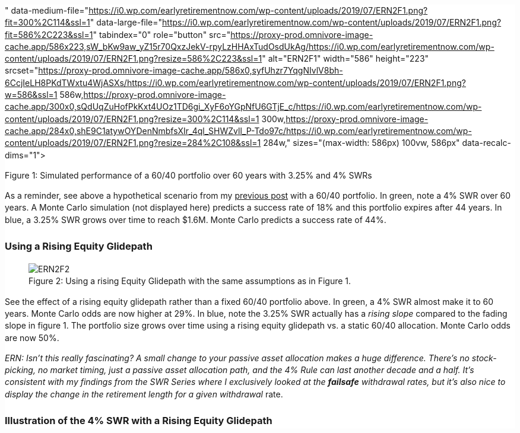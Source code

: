 " data-medium-file="https://i0.wp.com/earlyretirementnow.com/wp-content/uploads/2019/07/ERN2F1.png?fit=300%2C114&ssl=1" data-large-file="https://i0.wp.com/earlyretirementnow.com/wp-content/uploads/2019/07/ERN2F1.png?fit=586%2C223&ssl=1" tabindex="0" role="button" src="https://proxy-prod.omnivore-image-cache.app/586x223,sW_bKw9aw_yZ15r70QxzJekV-rpyLzHHAxTudOsdUkAg/https://i0.wp.com/earlyretirementnow.com/wp-content/uploads/2019/07/ERN2F1.png?resize=586%2C223&ssl=1" alt="ERN2F1" width="586" height="223" srcset="https://proxy-prod.omnivore-image-cache.app/586x0,syfUhzr7YqgNIvlV8bh-6CcjIeLH8PKdTWxtu4WjASXs/https://i0.wp.com/earlyretirementnow.com/wp-content/uploads/2019/07/ERN2F1.png?w=586&ssl=1 586w,https://proxy-prod.omnivore-image-cache.app/300x0,sQdUqZuHofPkKxt4UOz1TD6gi_XyF6oYGpNfU6GTjE_c/https://i0.wp.com/earlyretirementnow.com/wp-content/uploads/2019/07/ERN2F1.png?resize=300%2C114&ssl=1 300w,https://proxy-prod.omnivore-image-cache.app/284x0,shE9C1atywOYDenNmbfsXIr_4ql_SHWZvll_P-Tdo97c/https://i0.wp.com/earlyretirementnow.com/wp-content/uploads/2019/07/ERN2F1.png?resize=284%2C108&ssl=1 284w," sizes="(max-width: 586px) 100vw, 586px" data-recalc-dims="1"><figcaption data-omnivore-anchor-idx="58" id="caption-attachment-40945">Figure 1: Simulated performance of a 60/40 portfolio over 60 years with 3.25% and 4% SWRs</figcaption></figure>
<p data-omnivore-anchor-idx="59">As a reminder, see above a hypothetical scenario from my <span data-omnivore-anchor-idx="60"><a data-omnivore-anchor-idx="61" href="https://earlyretirementnow.com/2019/06/26/does-a-4-percent-withdrawal-rate-survive-a-60-year-retirement/" target="_blank" rel="noopener noreferrer">previous post</a></span> with a 60/40 portfolio. In green, note a 4% SWR over 60 years. A Monte Carlo simulation (not displayed here) predicts a success rate of 18% and this portfolio expires after 44 years. In blue, a 3.25% SWR grows over time to reach $1.6M. Monte Carlo predicts a success rate of 44%.</p>
<h3 data-omnivore-anchor-idx="62">Using a Rising Equity Glidepath</h3>
<figure data-omnivore-anchor-idx="63" id="attachment_40946" aria-describedby="caption-attachment-40946"><img data-omnivore-anchor-idx="64" data-omnivore-original-src="https://i0.wp.com/earlyretirementnow.com/wp-content/uploads/2019/07/ERN2F2.png?resize=595%2C223&ssl=1" decoding="async" data-attachment-id="40946" data-permalink="https://earlyretirementnow.com/2019/07/31/rising-equity-glidepath-4-percent-safe-withdrawal-rate-60-year-retirement/ern2f2/" data-orig-file="https://i0.wp.com/earlyretirementnow.com/wp-content/uploads/2019/07/ERN2F2.png?fit=595%2C223&ssl=1" data-orig-size="595,223" data-comments-opened="1" data-image-meta="{&quot;aperture&quot;:&quot;0&quot;,&quot;credit&quot;:&quot;&quot;,&quot;camera&quot;:&quot;&quot;,&quot;caption&quot;:&quot;&quot;,&quot;created_timestamp&quot;:&quot;0&quot;,&quot;copyright&quot;:&quot;&quot;,&quot;focal_length&quot;:&quot;0&quot;,&quot;iso&quot;:&quot;0&quot;,&quot;shutter_speed&quot;:&quot;0&quot;,&quot;title&quot;:&quot;&quot;,&quot;orientation&quot;:&quot;0&quot;}" data-image-title="ERN2F2" data-image-description="" data-image-caption="<p>Figure 2: Using a rising Equity Gluidepath with the same assumptions as in Figure 1.</p>
" data-medium-file="https://i0.wp.com/earlyretirementnow.com/wp-content/uploads/2019/07/ERN2F2.png?fit=300%2C112&ssl=1" data-large-file="https://i0.wp.com/earlyretirementnow.com/wp-content/uploads/2019/07/ERN2F2.png?fit=595%2C223&ssl=1" tabindex="0" role="button" src="https://proxy-prod.omnivore-image-cache.app/595x223,sEYSeHk_YO5DrxUHrkGZ84sET0Gjmr1Cly8WX0a4K65k/https://i0.wp.com/earlyretirementnow.com/wp-content/uploads/2019/07/ERN2F2.png?resize=595%2C223&ssl=1" alt="ERN2F2" width="595" height="223" srcset="https://proxy-prod.omnivore-image-cache.app/595x0,ss-XpRq-oePH5K7PVEDdqLSdxZ7VW31srrsZG1BjwcPI/https://i0.wp.com/earlyretirementnow.com/wp-content/uploads/2019/07/ERN2F2.png?w=595&ssl=1 595w,https://proxy-prod.omnivore-image-cache.app/300x0,sowXSVCSuXh1QtPtirkT8ME_K-0zhCBUEwg_GbOpmM3A/https://i0.wp.com/earlyretirementnow.com/wp-content/uploads/2019/07/ERN2F2.png?resize=300%2C112&ssl=1 300w,https://proxy-prod.omnivore-image-cache.app/288x0,sjAzRZhcRcAyPBn7wx1NUMuZiBsXAPBvUDjPK44Ql0OM/https://i0.wp.com/earlyretirementnow.com/wp-content/uploads/2019/07/ERN2F2.png?resize=288%2C108&ssl=1 288w," sizes="(max-width: 595px) 100vw, 595px" data-recalc-dims="1"><figcaption data-omnivore-anchor-idx="65" id="caption-attachment-40946">Figure 2: Using a rising Equity Glidepath with the same assumptions as in Figure 1.</figcaption></figure>
<p data-omnivore-anchor-idx="66">See the effect of a rising equity glidepath rather than a fixed 60/40 portfolio above. In green, a 4% SWR almost make it to 60 years. Monte Carlo odds are now higher at 29%. In blue, note the 3.25% SWR actually has a <em data-omnivore-anchor-idx="67">rising slope</em> compared to the fading slope in figure 1. The portfolio size grows over time using a rising equity glidepath vs. a static 60/40 allocation. Monte Carlo odds are now 50%.</p>
<p data-omnivore-anchor-idx="68"><em data-omnivore-anchor-idx="69">ERN: Isn’t this really fascinating? A small change to your passive asset allocation makes a huge difference. There’s no stock-picking, no market timing, just a passive asset allocation path, and the 4% Rule can last another decade and a half. </em><em data-omnivore-anchor-idx="70">It’s consistent with my findings from the SWR Series where I exclusively looked at the </em><em data-omnivore-anchor-idx="71"><strong data-omnivore-anchor-idx="72">failsafe</strong></em><em data-omnivore-anchor-idx="73"> withdrawal rates, but it’s also nice to display the change in the retirement length for a given withdrawal </em>rate.</p>
<h3 data-omnivore-anchor-idx="74">Illustration of the 4% SWR with a Rising Equity Glidepath</h3>